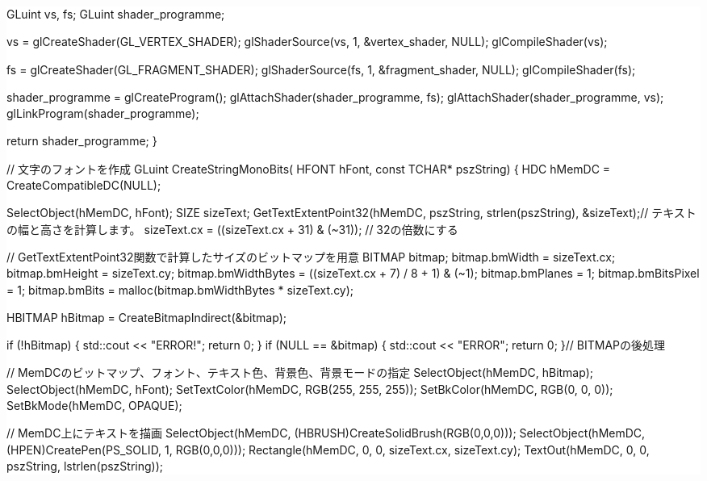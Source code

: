 
  GLuint vs, fs;
  GLuint shader_programme;

  vs = glCreateShader(GL_VERTEX_SHADER);
  glShaderSource(vs, 1, &vertex_shader, NULL);
  glCompileShader(vs);

  fs = glCreateShader(GL_FRAGMENT_SHADER);
  glShaderSource(fs, 1, &fragment_shader, NULL);
  glCompileShader(fs);

  shader_programme = glCreateProgram();
  glAttachShader(shader_programme, fs);
  glAttachShader(shader_programme, vs);
  glLinkProgram(shader_programme);

  return shader_programme;
}


// 文字のフォントを作成
GLuint CreateStringMonoBits( HFONT hFont, const TCHAR* pszString) {
  HDC hMemDC = CreateCompatibleDC(NULL);
  
  SelectObject(hMemDC, hFont);
  SIZE sizeText;
  GetTextExtentPoint32(hMemDC, pszString, strlen(pszString), &sizeText);// テキストの幅と高さを計算します。
  sizeText.cx = ((sizeText.cx + 31) & (~31));  // 32の倍数にする

  // GetTextExtentPoint32関数で計算したサイズのビットマップを用意
  BITMAP  bitmap;
  bitmap.bmWidth = sizeText.cx;
  bitmap.bmHeight = sizeText.cy;
  bitmap.bmWidthBytes = ((sizeText.cx + 7) / 8 + 1) & (~1);
  bitmap.bmPlanes = 1;
  bitmap.bmBitsPixel = 1;
  bitmap.bmBits = malloc(bitmap.bmWidthBytes * sizeText.cy);

  HBITMAP hBitmap = CreateBitmapIndirect(&bitmap);

  if (!hBitmap) { std::cout << "ERROR!"; return 0; }
  if (NULL == &bitmap) { std::cout << "ERROR"; return 0; }// BITMAPの後処理


  // MemDCのビットマップ、フォント、テキスト色、背景色、背景モードの指定
  SelectObject(hMemDC, hBitmap);
  SelectObject(hMemDC, hFont);
  SetTextColor(hMemDC, RGB(255, 255, 255));
  SetBkColor(hMemDC, RGB(0, 0, 0));
  SetBkMode(hMemDC, OPAQUE);

  // MemDC上にテキストを描画
  SelectObject(hMemDC, (HBRUSH)CreateSolidBrush(RGB(0,0,0)));
  SelectObject(hMemDC, (HPEN)CreatePen(PS_SOLID, 1, RGB(0,0,0)));
  Rectangle(hMemDC, 0, 0, sizeText.cx, sizeText.cy);
  TextOut(hMemDC, 0, 0, pszString, lstrlen(pszString));
